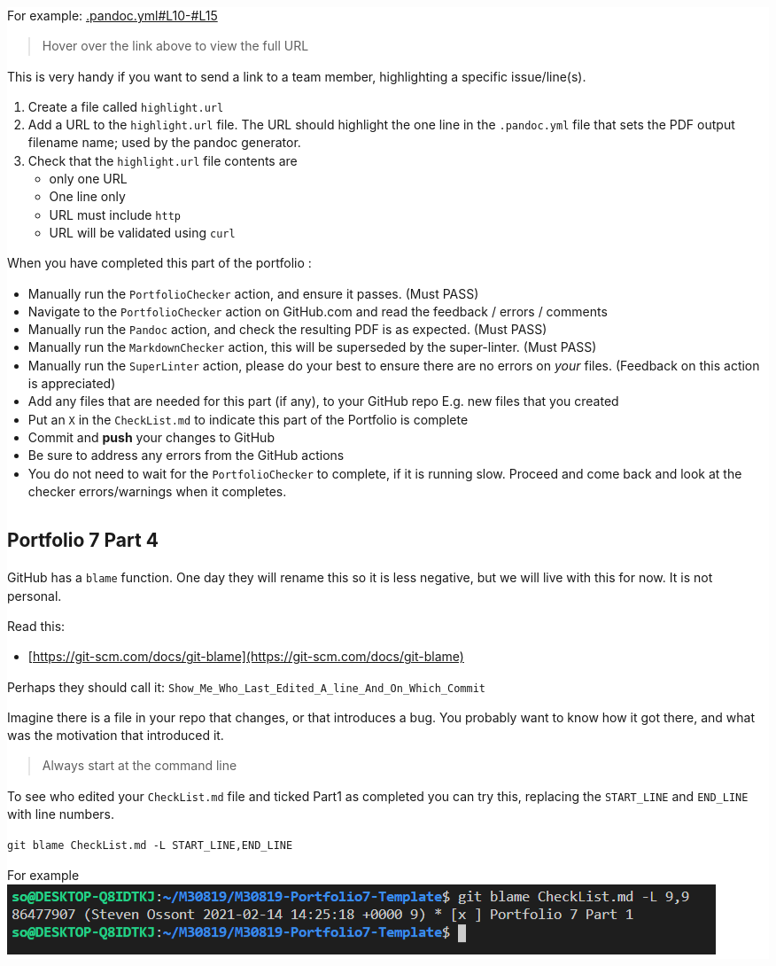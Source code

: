 For example: [.pandoc.yml#L10-#L15](./.pandoc.yml#L10:L15)

> Hover over the link above to view the full URL

This is very handy if you want to send a link to a team member, highlighting a specific issue/line(s).

1. Create a file called `highlight.url`
2. Add a URL to the `highlight.url` file. The URL should highlight the one line in the `.pandoc.yml` file that sets the PDF output filename name; used by the pandoc generator.
3. Check that the `highlight.url` file contents are
   * only one URL
   * One line only
   * URL must include `http`
   * URL will be validated using `curl`



When you have completed this part of the portfolio :

* Manually run the `PortfolioChecker` action, and ensure it passes. (Must PASS)
* Navigate to the `PortfolioChecker` action on GitHub.com and read the feedback / errors / comments
* Manually run the `Pandoc` action, and check the resulting PDF is as expected. (Must PASS)
* Manually run the `MarkdownChecker` action, this will be superseded by the super-linter. (Must PASS)
* Manually run the `SuperLinter` action, please do your best to ensure there are no errors on *your* files. (Feedback on this action is appreciated)
* Add any files that are needed for this part (if any), to your GitHub repo E.g. new files that you created
* Put an `X` in the `CheckList.md` to indicate this part of the Portfolio is complete
* Commit and **push** your changes to GitHub
* Be sure to address any errors from the GitHub actions
* You do not need to wait for the `PortfolioChecker` to complete, if it is running slow. Proceed and come back and look at the checker errors/warnings when it completes.



## Portfolio 7 Part 4

GitHub has a `blame` function. One day they will rename this so it is less negative, but we will live with this for now. It is not personal.

Read this:

* [https://git-scm.com/docs/git-blame](https://git-scm.com/docs/git-blame)

Perhaps they should call it: `Show_Me_Who_Last_Edited_A_line_And_On_Which_Commit`

Imagine there is a file in your repo that changes, or that introduces a bug. You probably want to know how it got there, and what was the motivation that introduced it.

> Always start at the command line

To see who edited your `CheckList.md` file and ticked Part1 as completed you can try this, replacing the `START_LINE` and `END_LINE` with line numbers.

`git blame CheckList.md -L START_LINE,END_LINE`

For example ![line](images/2021-02-17-09-49-53.png)
